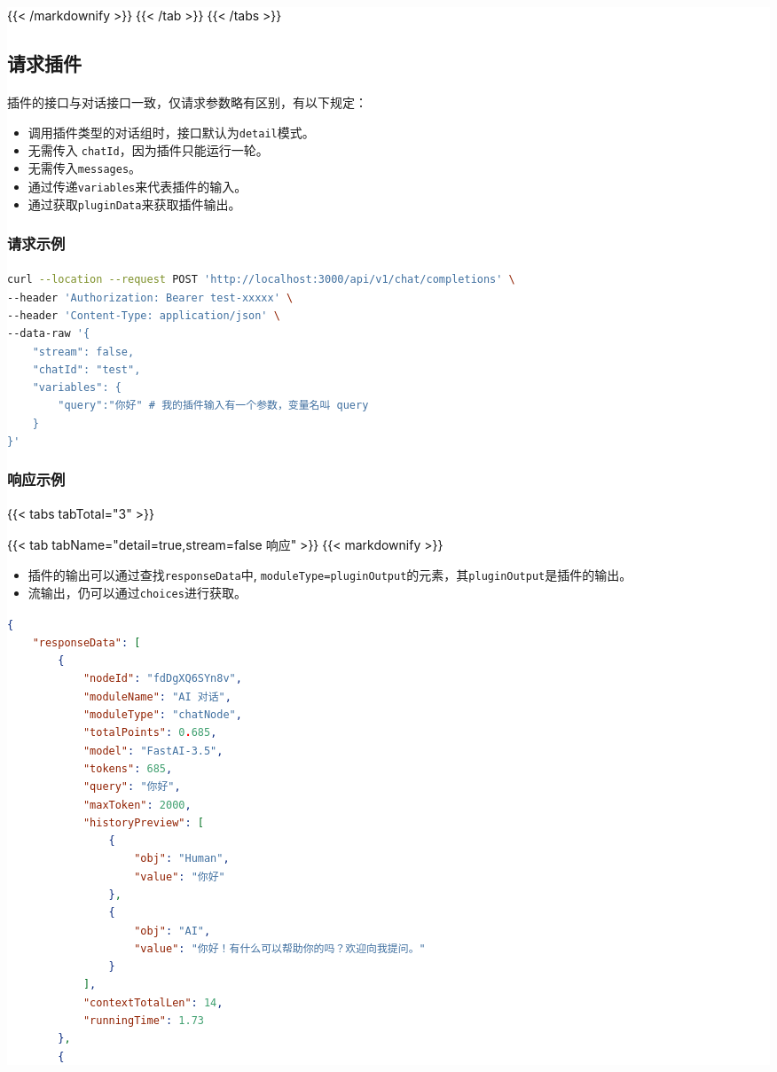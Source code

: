 {{< /markdownify >}}
{{< /tab >}}
{{< /tabs >}}



## 请求插件

插件的接口与对话接口一致，仅请求参数略有区别，有以下规定：

* 调用插件类型的对话组时，接口默认为`detail`模式。
* 无需传入 `chatId`，因为插件只能运行一轮。
* 无需传入`messages`。
* 通过传递`variables`来代表插件的输入。
* 通过获取`pluginData`来获取插件输出。

### 请求示例

```bash
curl --location --request POST 'http://localhost:3000/api/v1/chat/completions' \
--header 'Authorization: Bearer test-xxxxx' \
--header 'Content-Type: application/json' \
--data-raw '{
    "stream": false,
    "chatId": "test",
    "variables": {
        "query":"你好" # 我的插件输入有一个参数，变量名叫 query
    }
}'
```

### 响应示例

{{< tabs tabTotal="3" >}}

{{< tab tabName="detail=true,stream=false 响应" >}}
{{< markdownify >}}

* 插件的输出可以通过查找`responseData`中, `moduleType=pluginOutput`的元素，其`pluginOutput`是插件的输出。
* 流输出，仍可以通过`choices`进行获取。

```json
{
    "responseData": [
        {
            "nodeId": "fdDgXQ6SYn8v",
            "moduleName": "AI 对话",
            "moduleType": "chatNode",
            "totalPoints": 0.685,
            "model": "FastAI-3.5",
            "tokens": 685,
            "query": "你好",
            "maxToken": 2000,
            "historyPreview": [
                {
                    "obj": "Human",
                    "value": "你好"
                },
                {
                    "obj": "AI",
                    "value": "你好！有什么可以帮助你的吗？欢迎向我提问。"
                }
            ],
            "contextTotalLen": 14,
            "runningTime": 1.73
        },
        {
```